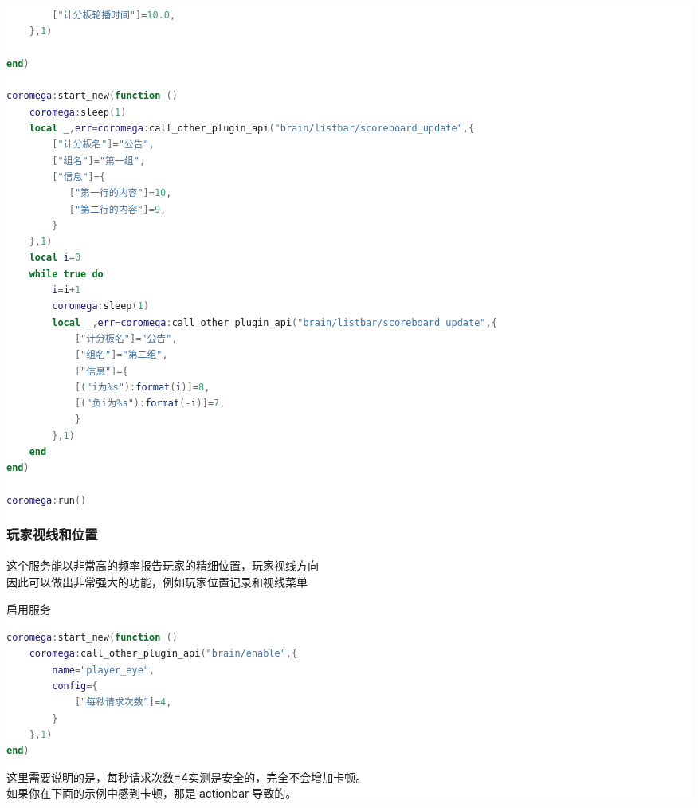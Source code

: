 ``` lua 
        ["计分板轮播时间"]=10.0,
    },1)

end)

coromega:start_new(function ()
    coromega:sleep(1)
    local _,err=coromega:call_other_plugin_api("brain/listbar/scoreboard_update",{
        ["计分板名"]="公告",
        ["组名"]="第一组",
        ["信息"]={
           ["第一行的内容"]=10,
           ["第二行的内容"]=9,
        }
    },1)
    local i=0
    while true do
        i=i+1 
        coromega:sleep(1)
        local _,err=coromega:call_other_plugin_api("brain/listbar/scoreboard_update",{
            ["计分板名"]="公告",
            ["组名"]="第二组",
            ["信息"]={
            [("i为%s"):format(i)]=8,
            [("负i为%s"):format(-i)]=7,
            }
        },1)
    end 
end)

coromega:run()
```


### 玩家视线和位置

这个服务能以非常高的频率报告玩家的精细位置，玩家视线方向      
因此可以做出非常强大的功能，例如玩家位置记录和视线菜单  

启用服务
``` lua
coromega:start_new(function ()
    coromega:call_other_plugin_api("brain/enable",{
        name="player_eye",
        config={
            ["每秒请求次数"]=4,
        }
    },1)
end)
```
这里需要说明的是，每秒请求次数=4实测是安全的，完全不会增加卡顿。   
如果你在下面的示例中感到卡顿，那是 actionbar 导致的。   
